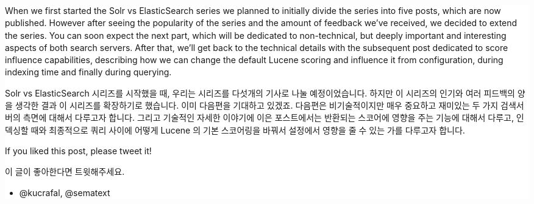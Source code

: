 When we first started the Solr vs ElasticSearch series we planned to initially divide the series into five posts, which are now published. However after seeing the popularity of the series and the amount of feedback we’ve received, we decided to extend the series. You can soon expect the next part, which will be dedicated to non-technical, but deeply important and interesting aspects of both search servers. After that, we’ll get back to the technical details with the subsequent post  dedicated to score influence capabilities, describing how we can change the default Lucene scoring and influence it from configuration, during indexing time and finally during querying.

Solr vs ElasticSearch 시리즈를 시작했을 때, 우리는 시리즈를 다섯개의 기사로 나눌 예정이었습니다. 하지만 이 시리즈의 인기와 여러 피드백의 양을 생각한 결과 이 시리즈를 확장하기로 했습니다. 이미 다음편을 기대하고 있겠죠. 다음편은 비기술적이지만 매우 중요하고 재미있는 두 가지 검색서버의 측면에 대해서 다루고자 합니다. 그리고 기술적인 자세한 이야기에 이은 포스트에서는 반환되는 스코어에 영향을 주는 기능에 대해서 다루고, 인덱싱할 때와 최종적으로 쿼리 사이에 어떻게 Lucene 의 기본 스코어링을 바꿔서 설정에서 영향을 줄 수 있는 가를 다루고자 합니다.

If you liked this post, please tweet it!

이 글이 좋아한다면 트윗해주세요.

- @kucrafal, @sematext